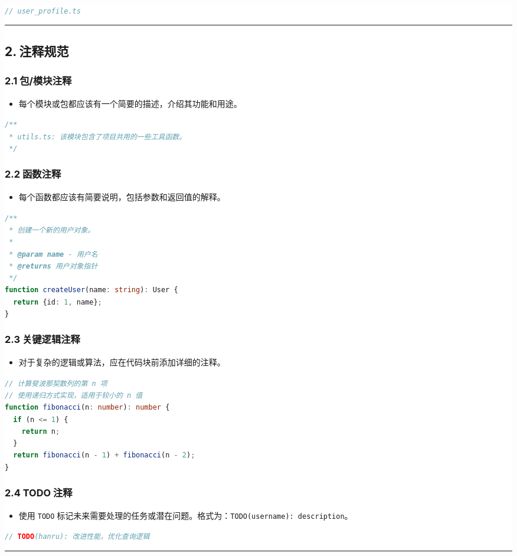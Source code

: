 ```typescript
// user_profile.ts
```

---

## 2. **注释规范**

### 2.1 包/模块注释

- 每个模块或包都应该有一个简要的描述，介绍其功能和用途。

```typescript
/**
 * utils.ts: 该模块包含了项目共用的一些工具函数。
 */
```

### 2.2 函数注释

- 每个函数都应该有简要说明，包括参数和返回值的解释。

```typescript
/**
 * 创建一个新的用户对象。
 *
 * @param name - 用户名
 * @returns 用户对象指针
 */
function createUser(name: string): User {
  return {id: 1, name};
}
```

### 2.3 关键逻辑注释

- 对于复杂的逻辑或算法，应在代码块前添加详细的注释。

```typescript
// 计算斐波那契数列的第 n 项
// 使用递归方式实现，适用于较小的 n 值
function fibonacci(n: number): number {
  if (n <= 1) {
    return n;
  }
  return fibonacci(n - 1) + fibonacci(n - 2);
}
```

### 2.4 TODO 注释

- 使用 `TODO` 标记未来需要处理的任务或潜在问题。格式为：`TODO(username): description`。

```typescript
// TODO(hanru): 改进性能，优化查询逻辑
```

---